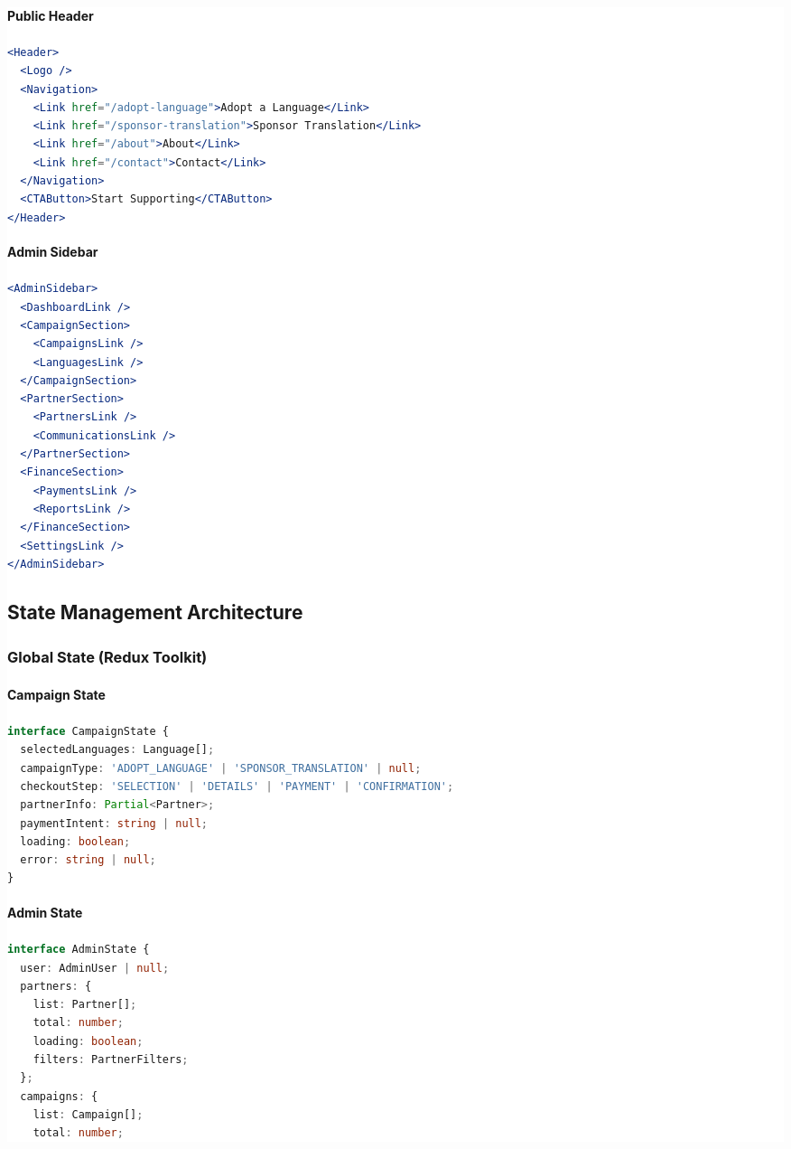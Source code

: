 #### Public Header
```jsx
<Header>
  <Logo />
  <Navigation>
    <Link href="/adopt-language">Adopt a Language</Link>
    <Link href="/sponsor-translation">Sponsor Translation</Link>
    <Link href="/about">About</Link>
    <Link href="/contact">Contact</Link>
  </Navigation>
  <CTAButton>Start Supporting</CTAButton>
</Header>
```

#### Admin Sidebar
```jsx
<AdminSidebar>
  <DashboardLink />
  <CampaignSection>
    <CampaignsLink />
    <LanguagesLink />
  </CampaignSection>
  <PartnerSection>
    <PartnersLink />
    <CommunicationsLink />
  </PartnerSection>
  <FinanceSection>
    <PaymentsLink />
    <ReportsLink />
  </FinanceSection>
  <SettingsLink />
</AdminSidebar>
```

## State Management Architecture

### Global State (Redux Toolkit)

#### Campaign State
```typescript
interface CampaignState {
  selectedLanguages: Language[];
  campaignType: 'ADOPT_LANGUAGE' | 'SPONSOR_TRANSLATION' | null;
  checkoutStep: 'SELECTION' | 'DETAILS' | 'PAYMENT' | 'CONFIRMATION';
  partnerInfo: Partial<Partner>;
  paymentIntent: string | null;
  loading: boolean;
  error: string | null;
}
```

#### Admin State
```typescript
interface AdminState {
  user: AdminUser | null;
  partners: {
    list: Partner[];
    total: number;
    loading: boolean;
    filters: PartnerFilters;
  };
  campaigns: {
    list: Campaign[];
    total: number;
```